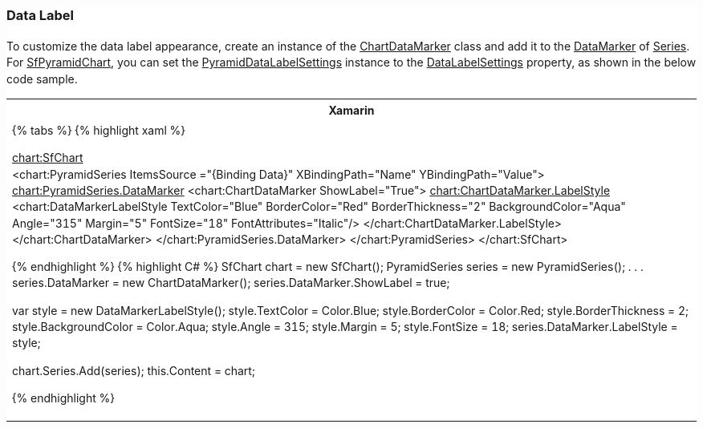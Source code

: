 ### Data Label

To customize the data label appearance, create an instance of the [ChartDataMarker](https://help.syncfusion.com/cr/xamarin/Syncfusion.SfChart.XForms.ChartDataMarker.html) class and add it to the [DataMarker](https://help.syncfusion.com/cr/xamarin/Syncfusion.SfChart.XForms.ChartSeries.html#Syncfusion_SfChart_XForms_ChartSeries_DataMarker) of [Series](https://help.syncfusion.com/cr/xamarin/Syncfusion.SfChart.XForms.ChartSeries.html). For [SfPyramidChart](https://help.syncfusion.com/cr/maui/Syncfusion.Maui.Charts.SfPyramidChart.html), you can set the [PyramidDataLabelSettings](https://help.syncfusion.com/cr/maui/Syncfusion.Maui.Charts.PyramidDataLabelSettings.html) instance to the [DataLabelSettings](https://help.syncfusion.com/cr/maui/Syncfusion.Maui.Charts.SfPyramidChart.html#Syncfusion_Maui_Charts_SfPyramidChart_DataLabelSettings) property, as shown in the below code sample.

<table>
<tr>
<th>Xamarin</th>
</tr>
<tr>
<td>
{% tabs %} 
{% highlight xaml %}

<chart:SfChart>  
    <chart:PyramidSeries ItemsSource ="{Binding Data}" 
                         XBindingPath="Name" 
                         YBindingPath="Value">
	<chart:PyramidSeries.DataMarker>
            <chart:ChartDataMarker ShowLabel="True">
                <chart:ChartDataMarker.LabelStyle>
                    <chart:DataMarkerLabelStyle TextColor="Blue"
                                                BorderColor="Red"
                                                BorderThickness="2"
                                                BackgroundColor="Aqua"
                                                Angle="315"
                                                Margin="5" 
                                                FontSize="18" 
                                                FontAttributes="Italic"/>
                </chart:ChartDataMarker.LabelStyle>
            </chart:ChartDataMarker>
	</chart:PyramidSeries.DataMarker>
    </chart:PyramidSeries>
</chart:SfChart>

{% endhighlight %}
{% highlight C# %}
SfChart chart = new SfChart();
PyramidSeries series = new PyramidSeries();
. . .
series.DataMarker = new ChartDataMarker();
series.DataMarker.ShowLabel = true;

var style = new DataMarkerLabelStyle();
style.TextColor = Color.Blue;
style.BorderColor = Color.Red;
style.BorderThickness = 2;
style.BackgroundColor = Color.Aqua;
style.Angle = 315;
style.Margin = 5;
style.FontSize = 18;
series.DataMarker.LabelStyle = style;

chart.Series.Add(series);
this.Content = chart;

{% endhighlight %}

